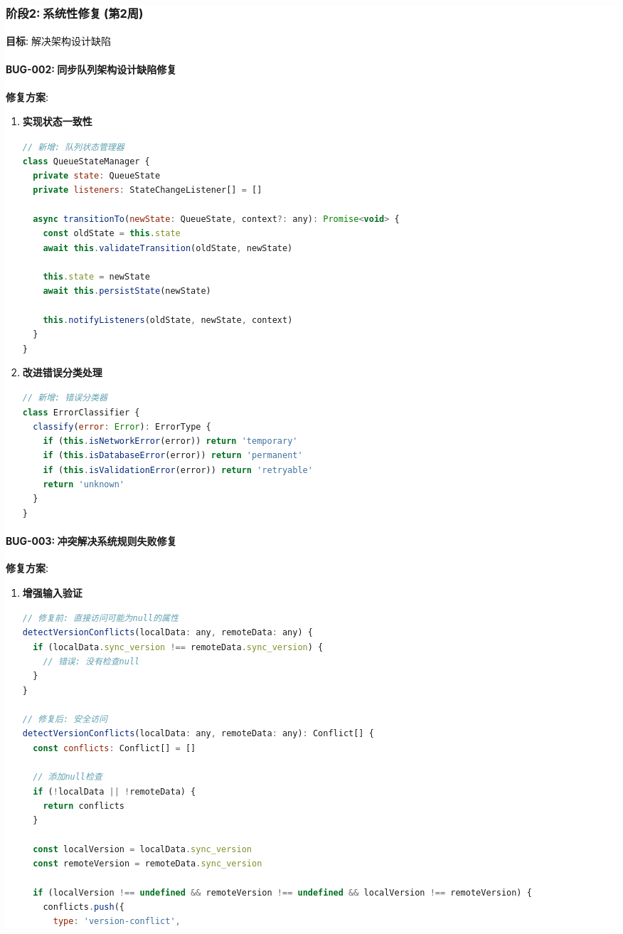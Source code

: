 
### **阶段2: 系统性修复 (第2周)**
**目标**: 解决架构设计缺陷

#### **BUG-002: 同步队列架构设计缺陷修复**
**修复方案**:
1. **实现状态一致性**
   ```javascript
   // 新增: 队列状态管理器
   class QueueStateManager {
     private state: QueueState
     private listeners: StateChangeListener[] = []

     async transitionTo(newState: QueueState, context?: any): Promise<void> {
       const oldState = this.state
       await this.validateTransition(oldState, newState)

       this.state = newState
       await this.persistState(newState)

       this.notifyListeners(oldState, newState, context)
     }
   }
   ```

2. **改进错误分类处理**
   ```javascript
   // 新增: 错误分类器
   class ErrorClassifier {
     classify(error: Error): ErrorType {
       if (this.isNetworkError(error)) return 'temporary'
       if (this.isDatabaseError(error)) return 'permanent'
       if (this.isValidationError(error)) return 'retryable'
       return 'unknown'
     }
   }
   ```

#### **BUG-003: 冲突解决系统规则失败修复**
**修复方案**:
1. **增强输入验证**
   ```javascript
   // 修复前: 直接访问可能为null的属性
   detectVersionConflicts(localData: any, remoteData: any) {
     if (localData.sync_version !== remoteData.sync_version) {
       // 错误: 没有检查null
     }
   }

   // 修复后: 安全访问
   detectVersionConflicts(localData: any, remoteData: any): Conflict[] {
     const conflicts: Conflict[] = []

     // 添加null检查
     if (!localData || !remoteData) {
       return conflicts
     }

     const localVersion = localData.sync_version
     const remoteVersion = remoteData.sync_version

     if (localVersion !== undefined && remoteVersion !== undefined && localVersion !== remoteVersion) {
       conflicts.push({
         type: 'version-conflict',
   ```